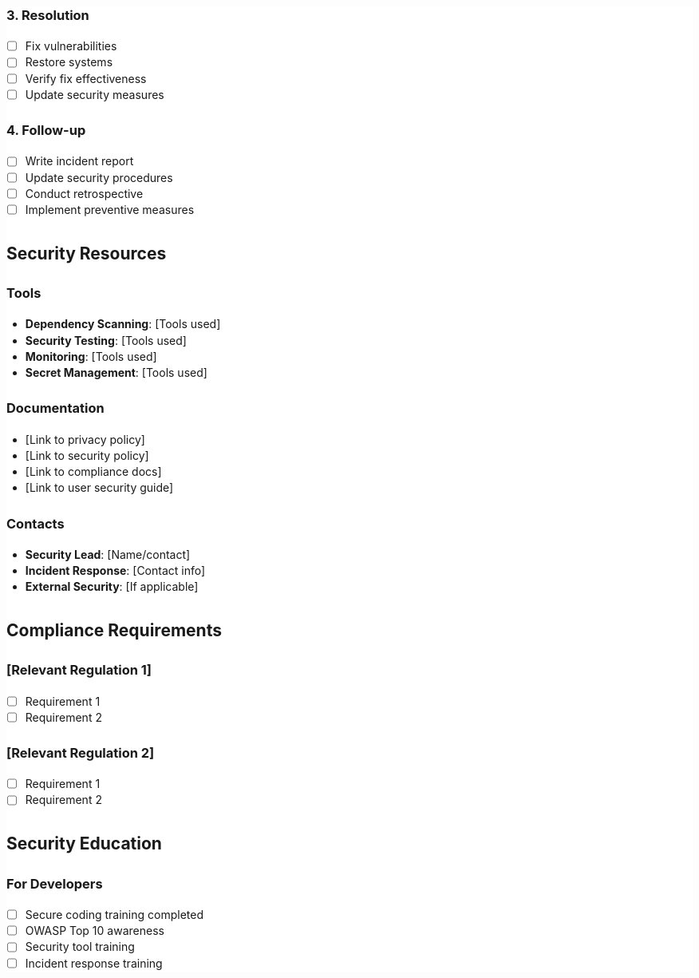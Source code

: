 ### 3. Resolution
- [ ] Fix vulnerabilities
- [ ] Restore systems
- [ ] Verify fix effectiveness
- [ ] Update security measures

### 4. Follow-up
- [ ] Write incident report
- [ ] Update security procedures
- [ ] Conduct retrospective
- [ ] Implement preventive measures

## Security Resources

### Tools
- **Dependency Scanning**: [Tools used]
- **Security Testing**: [Tools used]
- **Monitoring**: [Tools used]
- **Secret Management**: [Tools used]

### Documentation
- [Link to privacy policy]
- [Link to security policy]
- [Link to compliance docs]
- [Link to user security guide]

### Contacts
- **Security Lead**: [Name/contact]
- **Incident Response**: [Contact info]
- **External Security**: [If applicable]

## Compliance Requirements

### [Relevant Regulation 1]
- [ ] Requirement 1
- [ ] Requirement 2

### [Relevant Regulation 2]  
- [ ] Requirement 1
- [ ] Requirement 2

## Security Education

### For Developers
- [ ] Secure coding training completed
- [ ] OWASP Top 10 awareness
- [ ] Security tool training
- [ ] Incident response training
